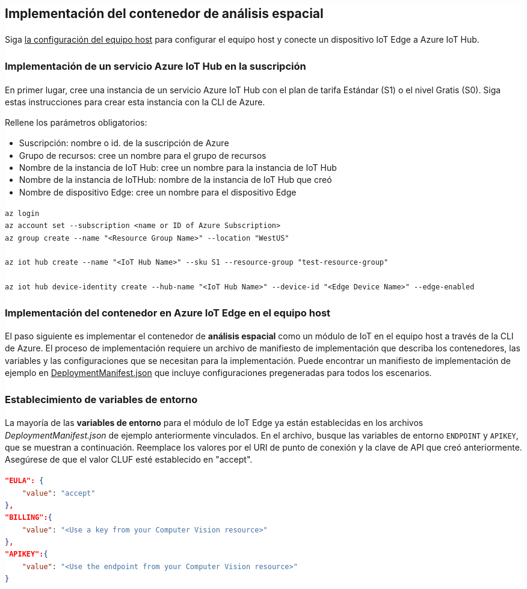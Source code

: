 ## <a name="deploy-the-spatial-analysis-container"></a>Implementación del contenedor de análisis espacial

Siga [la configuración del equipo host](./spatial-analysis-container.md) para configurar el equipo host y conecte un dispositivo IoT Edge a Azure IoT Hub. 

### <a name="deploy-an-azure-iot-hub-service-in-your-subscription"></a>Implementación de un servicio Azure IoT Hub en la suscripción

En primer lugar, cree una instancia de un servicio Azure IoT Hub con el plan de tarifa Estándar (S1) o el nivel Gratis (S0). Siga estas instrucciones para crear esta instancia con la CLI de Azure.

Rellene los parámetros obligatorios:
* Suscripción: nombre o id. de la suscripción de Azure
* Grupo de recursos: cree un nombre para el grupo de recursos
* Nombre de la instancia de IoT Hub: cree un nombre para la instancia de IoT Hub
* Nombre de la instancia de IoTHub: nombre de la instancia de IoT Hub que creó 
* Nombre de dispositivo Edge: cree un nombre para el dispositivo Edge

```azurecli
az login
az account set --subscription <name or ID of Azure Subscription>
az group create --name "<Resource Group Name>" --location "WestUS"

az iot hub create --name "<IoT Hub Name>" --sku S1 --resource-group "test-resource-group"

az iot hub device-identity create --hub-name "<IoT Hub Name>" --device-id "<Edge Device Name>" --edge-enabled
```

### <a name="deploy-the-container-on-azure-iot-edge-on-the-host-computer"></a>Implementación del contenedor en Azure IoT Edge en el equipo host

El paso siguiente es implementar el contenedor de **análisis espacial** como un módulo de IoT en el equipo host a través de la CLI de Azure. El proceso de implementación requiere un archivo de manifiesto de implementación que describa los contenedores, las variables y las configuraciones que se necesitan para la implementación. Puede encontrar un manifiesto de implementación de ejemplo en [DeploymentManifest.json](https://github.com/Azure-Samples/cognitive-services-spatial-analysis/blob/main/deployment.json) que incluye configuraciones pregeneradas para todos los escenarios.  

### <a name="set-environment-variables"></a>Establecimiento de variables de entorno

La mayoría de las **variables de entorno** para el módulo de IoT Edge ya están establecidas en los archivos *DeploymentManifest.json* de ejemplo anteriormente vinculados. En el archivo, busque las variables de entorno `ENDPOINT` y `APIKEY`, que se muestran a continuación. Reemplace los valores por el URI de punto de conexión y la clave de API que creó anteriormente. Asegúrese de que el valor CLUF esté establecido en "accept". 

```json
"EULA": { 
    "value": "accept"
},
"BILLING":{ 
    "value": "<Use a key from your Computer Vision resource>"
},
"APIKEY":{
    "value": "<Use the endpoint from your Computer Vision resource>"
}
```
